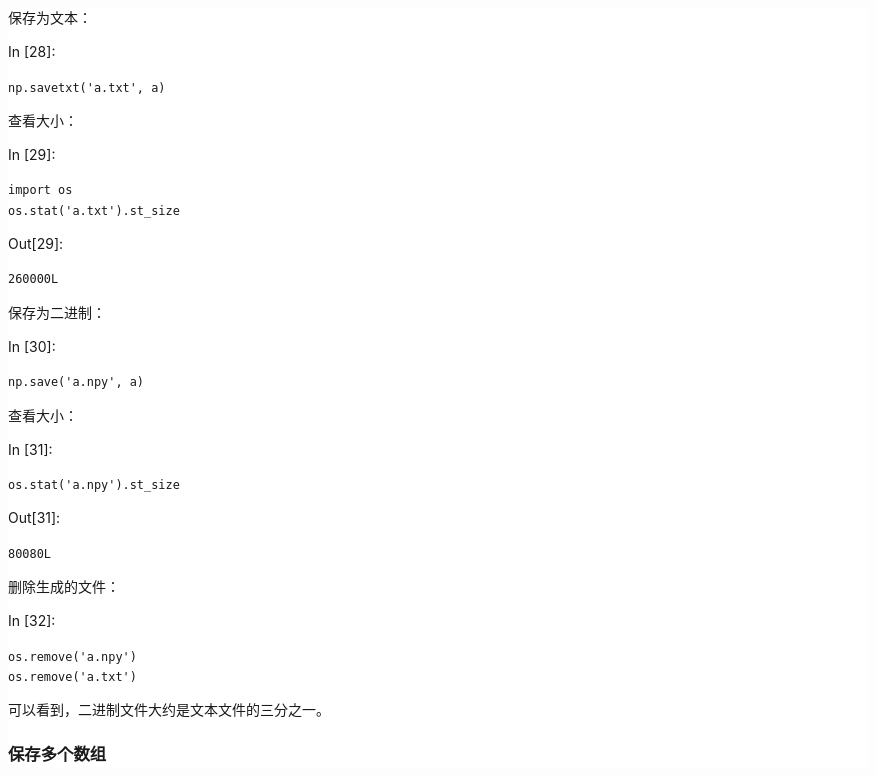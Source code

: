 保存为文本：

In [28]:

```
np.savetxt('a.txt', a)

```

查看大小：

In [29]:

```
import os
os.stat('a.txt').st_size

```

Out[29]:

```
260000L
```

保存为二进制：

In [30]:

```
np.save('a.npy', a)

```

查看大小：

In [31]:

```
os.stat('a.npy').st_size

```

Out[31]:

```
80080L
```

删除生成的文件：

In [32]:

```
os.remove('a.npy')
os.remove('a.txt')

```

可以看到，二进制文件大约是文本文件的三分之一。

### 保存多个数组
